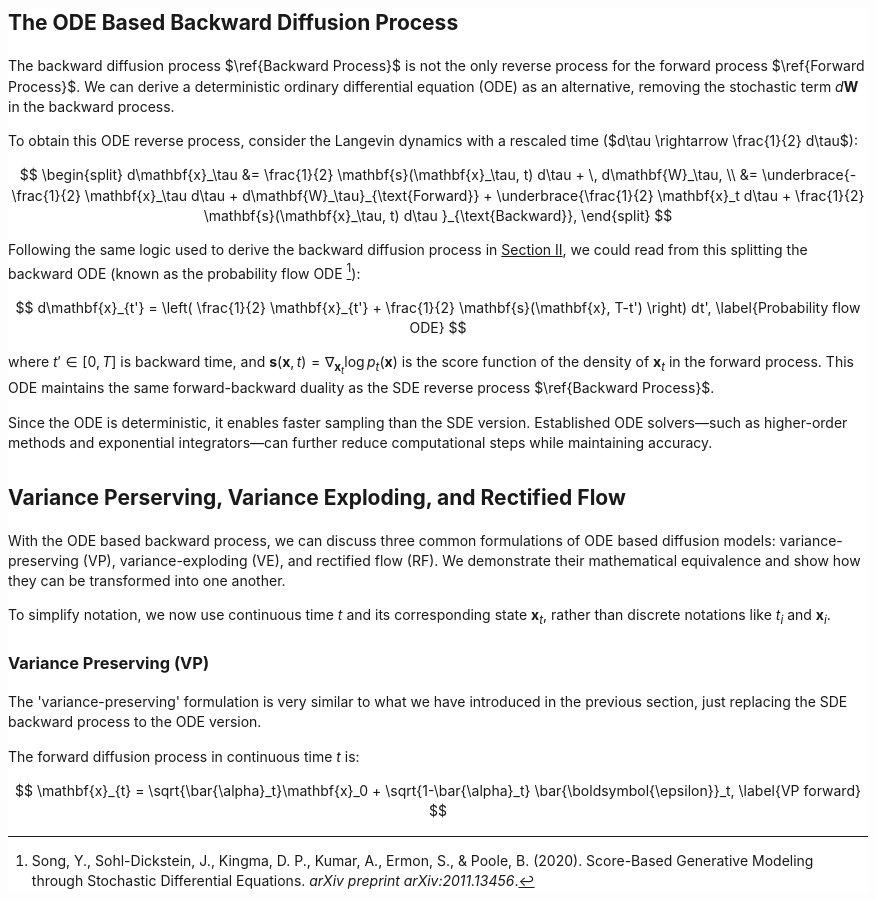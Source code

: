 ## The ODE Based Backward Diffusion Process

The backward diffusion process $\ref{Backward Process}$ is not the only reverse process for the forward process $\ref{Forward Process}$. We can derive a deterministic ordinary differential equation (ODE) as an alternative, removing the stochastic term $d\mathbf{W}$ in the backward process.

To obtain this ODE reverse process, consider the Langevin dynamics with a rescaled time ($d\tau \rightarrow \frac{1}{2} d\tau$):  

$$
\begin{split}
    d\mathbf{x}_\tau &= \frac{1}{2} \mathbf{s}(\mathbf{x}_\tau, t) d\tau + \, d\mathbf{W}_\tau, \\
&= \underbrace{-\frac{1}{2} \mathbf{x}_\tau d\tau + d\mathbf{W}_\tau}_{\text{Forward}} + \underbrace{\frac{1}{2} \mathbf{x}_t d\tau + \frac{1}{2} \mathbf{s}(\mathbf{x}_\tau, t) d\tau }_{\text{Backward}},  
\end{split}
$$

Following the same logic used to derive the backward diffusion process in [Section II](../fastest_way__diffusion_model_theory_ii/), we could read from this splitting the backward ODE (known as the probability flow ODE [^Song2020ScoreBasedGM]):  

$$
d\mathbf{x}_{t'} =  \left( \frac{1}{2} \mathbf{x}_{t'} + \frac{1}{2} \mathbf{s}(\mathbf{x}, T-t') \right) dt',  \label{Probability flow ODE}
$$

where $t' \in [0,T]$ is backward time, and $\mathbf{s}(\mathbf{x}, t) = \nabla_{\mathbf{x}_{t}} \log p_t(\mathbf{x})$ is the score function of the density of $\mathbf{x}_{t}$ in the forward process. This ODE maintains the same forward-backward duality as the SDE reverse process $\ref{Backward Process}$.  

Since the ODE is deterministic, it enables faster sampling than the SDE version. Established ODE solvers—such as higher-order methods and exponential integrators—can further reduce computational steps while maintaining accuracy.

## Variance Perserving, Variance Exploding, and Rectified Flow

With the ODE based backward process, we can discuss three common formulations of ODE based diffusion models: variance-preserving (VP), variance-exploding (VE), and rectified flow (RF). We demonstrate their mathematical equivalence and show how they can be transformed into one another.

To simplify notation, we now use continuous time $t$ and its corresponding state $\mathbf{x}_t$, rather than discrete notations like $t_i$ and $\mathbf{x}_i$.

### Variance Preserving (VP)

The 'variance-preserving' formulation is very similar to what we have introduced in the previous section, just replacing the SDE backward process to the ODE version.

The forward diffusion process in continuous time $t$ is:

$$
\mathbf{x}_{t} = \sqrt{\bar{\alpha}_t}\mathbf{x}_0 + \sqrt{1-\bar{\alpha}_t} \bar{\boldsymbol{\epsilon}}_t, \label{VP forward}
$$


[^LiuFlow]: Liu, X., Gong, C., & Liu, Q. (2022). Flow Straight and Fast: Learning to Generate and Transfer Data with Rectified Flow. ArXiv, abs/2209.03003.
[^Song2020ScoreBasedGM]: Song, Y., Sohl-Dickstein, J., Kingma, D. P., Kumar, A., Ermon, S., & Poole, B. (2020). Score-Based Generative Modeling through Stochastic Differential Equations. *arXiv preprint arXiv:2011.13456*.
[^Gao2025DiffusionGFM]: Gao, R., Hoogeboom, E., Heek, J., De Bortoli, V., Murphy, K. P., & Salimans, T. (2025). Diffusion Models and Gaussian Flow Matching: Two Sides of the Same Coin. *The Fourth Blogpost Track at ICLR 2025*. https://openreview.net/forum?id=C8Yyg9wy0s